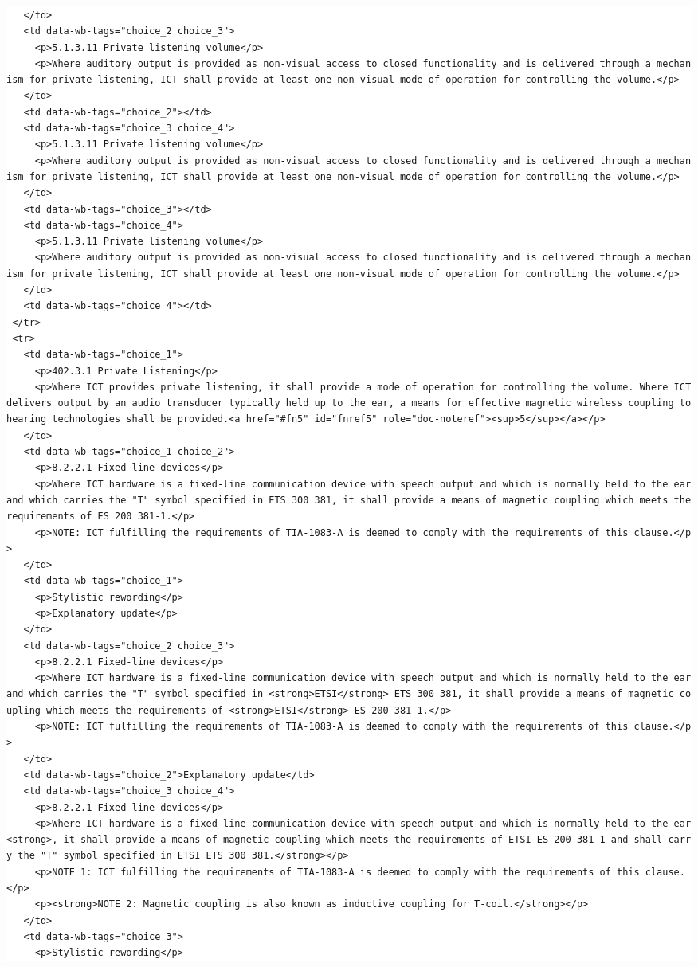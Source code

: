       </td>
       <td data-wb-tags="choice_2 choice_3">
         <p>5.1.3.11 Private listening volume</p>
         <p>Where auditory output is provided as non-visual access to closed functionality and is delivered through a mechanism for private listening, ICT shall provide at least one non-visual mode of operation for controlling the volume.</p>
       </td>
       <td data-wb-tags="choice_2"></td>
       <td data-wb-tags="choice_3 choice_4">
         <p>5.1.3.11 Private listening volume</p>
         <p>Where auditory output is provided as non-visual access to closed functionality and is delivered through a mechanism for private listening, ICT shall provide at least one non-visual mode of operation for controlling the volume.</p>
       </td>
       <td data-wb-tags="choice_3"></td>
       <td data-wb-tags="choice_4">
         <p>5.1.3.11 Private listening volume</p>
         <p>Where auditory output is provided as non-visual access to closed functionality and is delivered through a mechanism for private listening, ICT shall provide at least one non-visual mode of operation for controlling the volume.</p>
       </td>
       <td data-wb-tags="choice_4"></td>
     </tr>
     <tr>
       <td data-wb-tags="choice_1">
         <p>402.3.1 Private Listening</p>
         <p>Where ICT provides private listening, it shall provide a mode of operation for controlling the volume. Where ICT delivers output by an audio transducer typically held up to the ear, a means for effective magnetic wireless coupling to hearing technologies shall be provided.<a href="#fn5" id="fnref5" role="doc-noteref"><sup>5</sup></a></p>
       </td>
       <td data-wb-tags="choice_1 choice_2">
         <p>8.2.2.1 Fixed-line devices</p>
         <p>Where ICT hardware is a fixed-line communication device with speech output and which is normally held to the ear and which carries the "T" symbol specified in ETS 300 381, it shall provide a means of magnetic coupling which meets the requirements of ES 200 381-1.</p>
         <p>NOTE: ICT fulfilling the requirements of TIA-1083-A is deemed to comply with the requirements of this clause.</p>
       </td>
       <td data-wb-tags="choice_1">
         <p>Stylistic rewording</p>
         <p>Explanatory update</p>
       </td>
       <td data-wb-tags="choice_2 choice_3">
         <p>8.2.2.1 Fixed-line devices</p>
         <p>Where ICT hardware is a fixed-line communication device with speech output and which is normally held to the ear and which carries the "T" symbol specified in <strong>ETSI</strong> ETS 300 381, it shall provide a means of magnetic coupling which meets the requirements of <strong>ETSI</strong> ES 200 381-1.</p>
         <p>NOTE: ICT fulfilling the requirements of TIA-1083-A is deemed to comply with the requirements of this clause.</p>
       </td>
       <td data-wb-tags="choice_2">Explanatory update</td>
       <td data-wb-tags="choice_3 choice_4">
         <p>8.2.2.1 Fixed-line devices</p>
         <p>Where ICT hardware is a fixed-line communication device with speech output and which is normally held to the ear<strong>, it shall provide a means of magnetic coupling which meets the requirements of ETSI ES 200 381-1 and shall carry the "T" symbol specified in ETSI ETS 300 381.</strong></p>
         <p>NOTE 1: ICT fulfilling the requirements of TIA-1083-A is deemed to comply with the requirements of this clause.</p>
         <p><strong>NOTE 2: Magnetic coupling is also known as inductive coupling for T-coil.</strong></p>
       </td>
       <td data-wb-tags="choice_3">
         <p>Stylistic rewording</p>